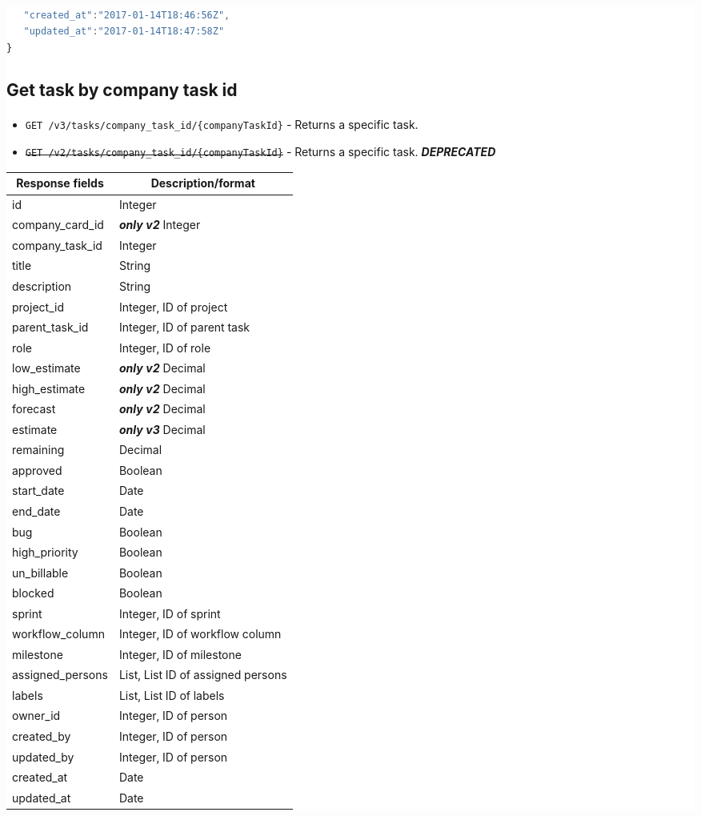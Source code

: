```javascript
   "created_at":"2017-01-14T18:46:56Z",
   "updated_at":"2017-01-14T18:47:58Z"
}
```

## Get task by company task id

- `GET /v3/tasks/company_task_id/{companyTaskId}` - Returns a specific task.

- ~~`GET /v2/tasks/company_task_id/{companyTaskId}`~~ - Returns a specific task. ***DEPRECATED***

| Response fields  | Description/format                                |
| ---------------- | ------------------------------------------------- |
| id               | Integer                                           |
| company_card_id  | ***only v2*** Integer                             |
| company_task_id  | Integer                                           |
| title            | String                                            |
| description      | String                                            |
| project_id       | Integer, ID of project                            |
| parent_task_id   | Integer, ID of parent task                        |
| role             | Integer, ID of role                               |
| low_estimate     | ***only v2*** Decimal                             |
| high_estimate    | ***only v2*** Decimal                             |
| forecast         | ***only v2*** Decimal                             |
| estimate         | ***only v3*** Decimal                             |
| remaining        | Decimal                                           |
| approved         | Boolean                                           |
| start_date       | Date                                              |
| end_date         | Date                                              |
| bug              | Boolean                                           |
| high_priority    | Boolean                                           |
| un_billable      | Boolean                                           |
| blocked          | Boolean                                           |
| sprint           | Integer, ID of sprint                             |
| workflow_column  | Integer, ID of workflow column                    |
| milestone        | Integer, ID of milestone                          |
| assigned_persons | List<Integer>, List ID of assigned persons        |
| labels           | List<Integer>, List ID of labels                  |
| owner_id         | Integer, ID of person                             |
| created_by       | Integer, ID of person                             |
| updated_by       | Integer, ID of person                             |
| created_at       | Date                                              |
| updated_at       | Date                                              |